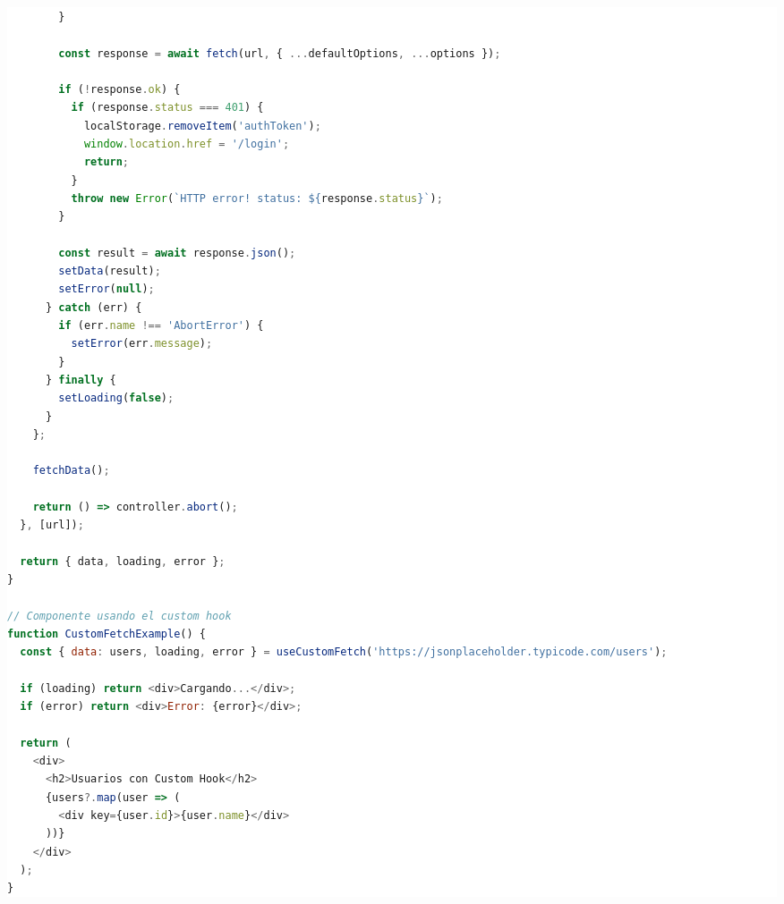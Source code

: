 ```javascript
        }

        const response = await fetch(url, { ...defaultOptions, ...options });

        if (!response.ok) {
          if (response.status === 401) {
            localStorage.removeItem('authToken');
            window.location.href = '/login';
            return;
          }
          throw new Error(`HTTP error! status: ${response.status}`);
        }

        const result = await response.json();
        setData(result);
        setError(null);
      } catch (err) {
        if (err.name !== 'AbortError') {
          setError(err.message);
        }
      } finally {
        setLoading(false);
      }
    };

    fetchData();

    return () => controller.abort();
  }, [url]);

  return { data, loading, error };
}

// Componente usando el custom hook
function CustomFetchExample() {
  const { data: users, loading, error } = useCustomFetch('https://jsonplaceholder.typicode.com/users');

  if (loading) return <div>Cargando...</div>;
  if (error) return <div>Error: {error}</div>;

  return (
    <div>
      <h2>Usuarios con Custom Hook</h2>
      {users?.map(user => (
        <div key={user.id}>{user.name}</div>
      ))}
    </div>
  );
}
```
